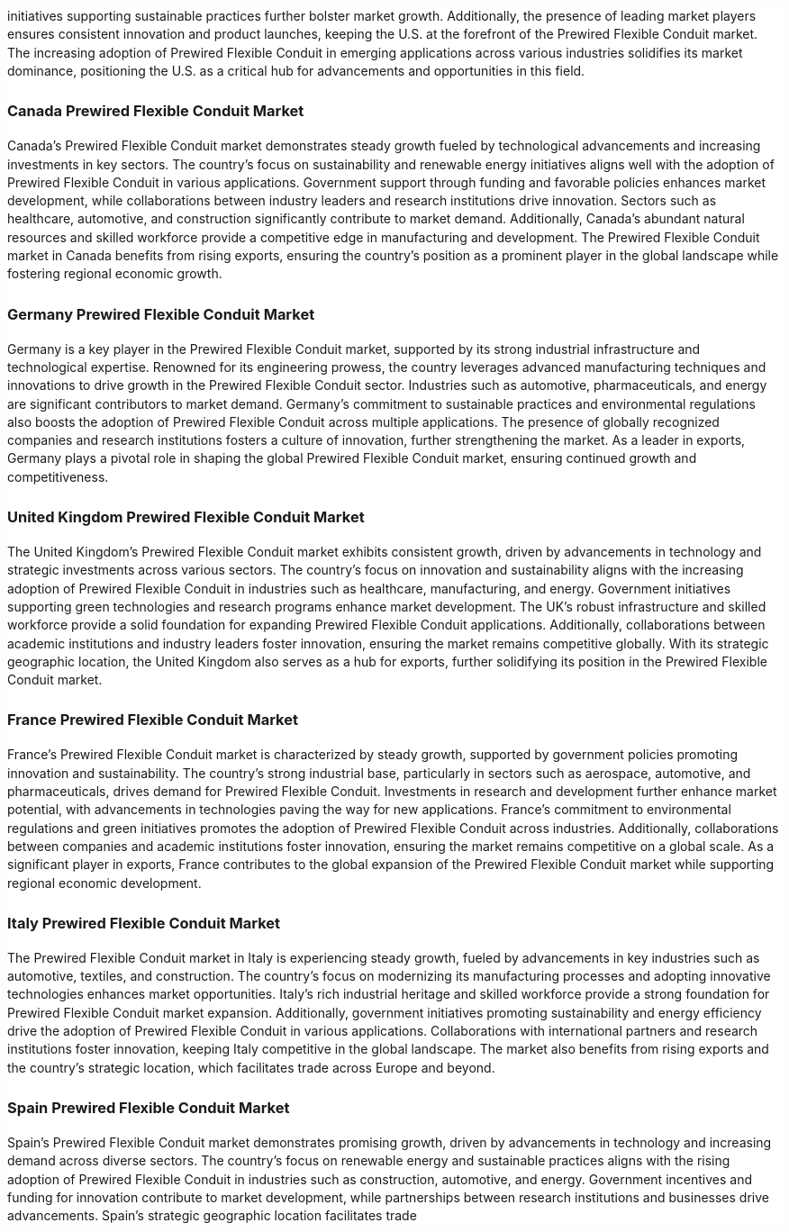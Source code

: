 initiatives supporting sustainable practices further bolster market growth. Additionally, the presence of leading market players ensures consistent innovation and product launches, keeping the U.S. at the forefront of the Prewired Flexible Conduit market. The increasing adoption of Prewired Flexible Conduit in emerging applications across various industries solidifies its market dominance, positioning the U.S. as a critical hub for advancements and opportunities in this field.</p><h3>Canada Prewired Flexible Conduit Market</h3><p>Canada&rsquo;s Prewired Flexible Conduit market demonstrates steady growth fueled by technological advancements and increasing investments in key sectors. The country&rsquo;s focus on sustainability and renewable energy initiatives aligns well with the adoption of Prewired Flexible Conduit in various applications. Government support through funding and favorable policies enhances market development, while collaborations between industry leaders and research institutions drive innovation. Sectors such as healthcare, automotive, and construction significantly contribute to market demand. Additionally, Canada&rsquo;s abundant natural resources and skilled workforce provide a competitive edge in manufacturing and development. The Prewired Flexible Conduit market in Canada benefits from rising exports, ensuring the country&rsquo;s position as a prominent player in the global landscape while fostering regional economic growth.</p><h3>Germany Prewired Flexible Conduit Market</h3><p>Germany is a key player in the Prewired Flexible Conduit market, supported by its strong industrial infrastructure and technological expertise. Renowned for its engineering prowess, the country leverages advanced manufacturing techniques and innovations to drive growth in the Prewired Flexible Conduit sector. Industries such as automotive, pharmaceuticals, and energy are significant contributors to market demand. Germany&rsquo;s commitment to sustainable practices and environmental regulations also boosts the adoption of Prewired Flexible Conduit across multiple applications. The presence of globally recognized companies and research institutions fosters a culture of innovation, further strengthening the market. As a leader in exports, Germany plays a pivotal role in shaping the global Prewired Flexible Conduit market, ensuring continued growth and competitiveness.</p><h3>United Kingdom Prewired Flexible Conduit Market</h3><p>The United Kingdom&rsquo;s Prewired Flexible Conduit market exhibits consistent growth, driven by advancements in technology and strategic investments across various sectors. The country&rsquo;s focus on innovation and sustainability aligns with the increasing adoption of Prewired Flexible Conduit in industries such as healthcare, manufacturing, and energy. Government initiatives supporting green technologies and research programs enhance market development. The UK&rsquo;s robust infrastructure and skilled workforce provide a solid foundation for expanding Prewired Flexible Conduit applications. Additionally, collaborations between academic institutions and industry leaders foster innovation, ensuring the market remains competitive globally. With its strategic geographic location, the United Kingdom also serves as a hub for exports, further solidifying its position in the Prewired Flexible Conduit market.</p><h3>France Prewired Flexible Conduit Market</h3><p>France&rsquo;s Prewired Flexible Conduit market is characterized by steady growth, supported by government policies promoting innovation and sustainability. The country&rsquo;s strong industrial base, particularly in sectors such as aerospace, automotive, and pharmaceuticals, drives demand for Prewired Flexible Conduit. Investments in research and development further enhance market potential, with advancements in technologies paving the way for new applications. France&rsquo;s commitment to environmental regulations and green initiatives promotes the adoption of Prewired Flexible Conduit across industries. Additionally, collaborations between companies and academic institutions foster innovation, ensuring the market remains competitive on a global scale. As a significant player in exports, France contributes to the global expansion of the Prewired Flexible Conduit market while supporting regional economic development.</p><h3>Italy Prewired Flexible Conduit Market</h3><p>The Prewired Flexible Conduit market in Italy is experiencing steady growth, fueled by advancements in key industries such as automotive, textiles, and construction. The country&rsquo;s focus on modernizing its manufacturing processes and adopting innovative technologies enhances market opportunities. Italy&rsquo;s rich industrial heritage and skilled workforce provide a strong foundation for Prewired Flexible Conduit market expansion. Additionally, government initiatives promoting sustainability and energy efficiency drive the adoption of Prewired Flexible Conduit in various applications. Collaborations with international partners and research institutions foster innovation, keeping Italy competitive in the global landscape. The market also benefits from rising exports and the country&rsquo;s strategic location, which facilitates trade across Europe and beyond.</p><h3>Spain Prewired Flexible Conduit Market</h3><p>Spain&rsquo;s Prewired Flexible Conduit market demonstrates promising growth, driven by advancements in technology and increasing demand across diverse sectors. The country&rsquo;s focus on renewable energy and sustainable practices aligns with the rising adoption of Prewired Flexible Conduit in industries such as construction, automotive, and energy. Government incentives and funding for innovation contribute to market development, while partnerships between research institutions and businesses drive advancements. Spain&rsquo;s strategic geographic location facilitates trade